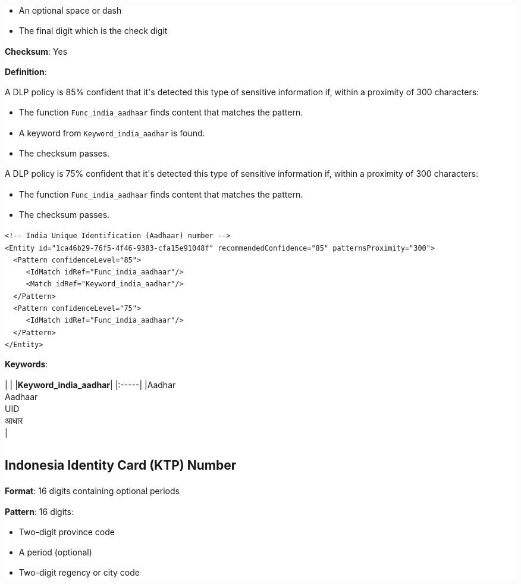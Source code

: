 - An optional space or dash
    
- The final digit which is the check digit
    
 **Checksum**: Yes
  
 **Definition**:
  
A DLP policy is 85% confident that it's detected this type of sensitive information if, within a proximity of 300 characters:
  
- The function `Func_india_aadhaar` finds content that matches the pattern.
    
- A keyword from `Keyword_india_aadhar` is found.
    
- The checksum passes.
    
A DLP policy is 75% confident that it's detected this type of sensitive information if, within a proximity of 300 characters:
  
- The function `Func_india_aadhaar` finds content that matches the pattern.
    
- The checksum passes.
    
```
<!-- India Unique Identification (Aadhaar) number -->
<Entity id="1ca46b29-76f5-4f46-9383-cfa15e91048f" recommendedConfidence="85" patternsProximity="300">
  <Pattern confidenceLevel="85">
     <IdMatch idRef="Func_india_aadhaar"/>
     <Match idRef="Keyword_india_aadhar"/>
  </Pattern>
  <Pattern confidenceLevel="75">
     <IdMatch idRef="Func_india_aadhaar"/>
  </Pattern>
</Entity>
```

 **Keywords**:
  
|
|
|**Keyword_india_aadhar**|
|:-----|
|Aadhar  <br/> Aadhaar  <br/> UID  <br/> आधार  <br/> |
   
## Indonesia Identity Card (KTP) Number

 **Format**: 16 digits containing optional periods
  
 **Pattern**: 16 digits:
  
- Two-digit province code
    
- A period (optional)
    
- Two-digit regency or city code
    